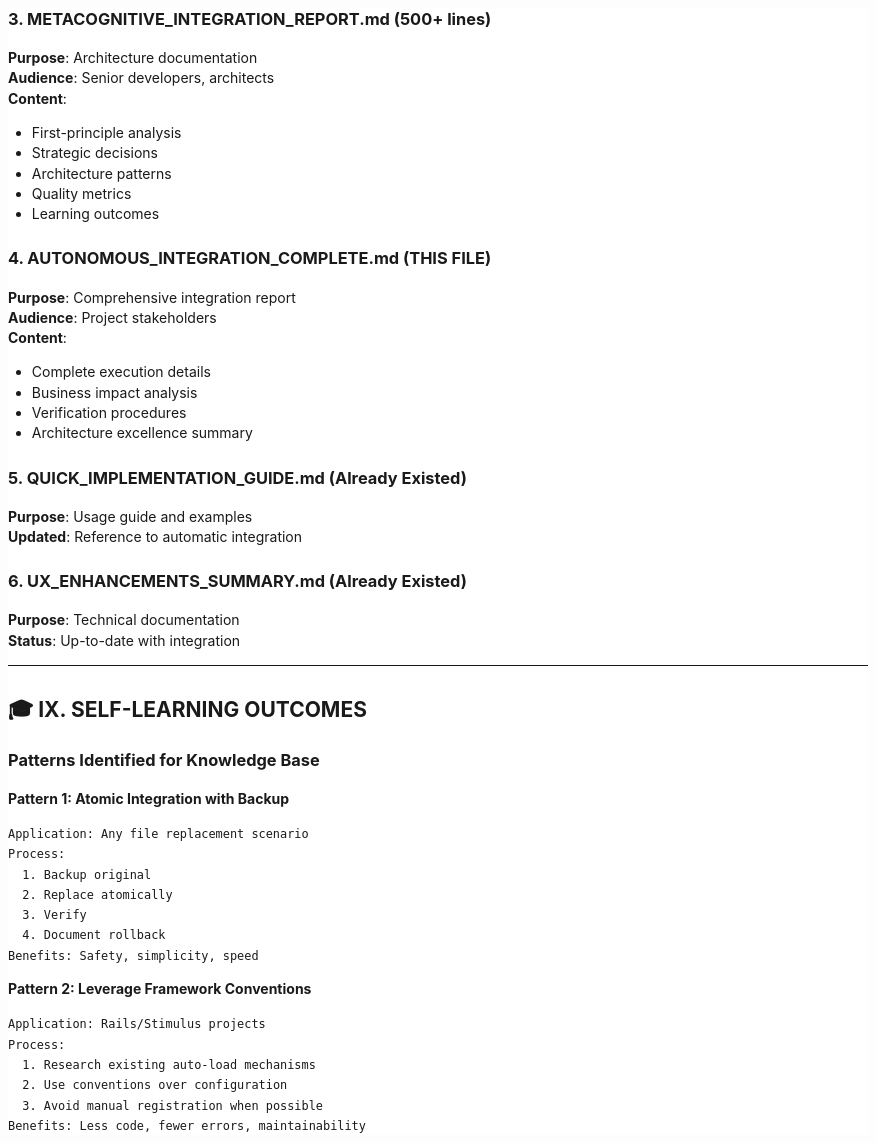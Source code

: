 ### 3. METACOGNITIVE_INTEGRATION_REPORT.md (500+ lines)
**Purpose**: Architecture documentation  
**Audience**: Senior developers, architects  
**Content**:
- First-principle analysis
- Strategic decisions
- Architecture patterns
- Quality metrics
- Learning outcomes

### 4. AUTONOMOUS_INTEGRATION_COMPLETE.md (THIS FILE)
**Purpose**: Comprehensive integration report  
**Audience**: Project stakeholders  
**Content**:
- Complete execution details
- Business impact analysis
- Verification procedures
- Architecture excellence summary

### 5. QUICK_IMPLEMENTATION_GUIDE.md (Already Existed)
**Purpose**: Usage guide and examples  
**Updated**: Reference to automatic integration

### 6. UX_ENHANCEMENTS_SUMMARY.md (Already Existed)
**Purpose**: Technical documentation  
**Status**: Up-to-date with integration

---

## 🎓 IX. SELF-LEARNING OUTCOMES

### Patterns Identified for Knowledge Base

**Pattern 1: Atomic Integration with Backup**
```
Application: Any file replacement scenario
Process:
  1. Backup original
  2. Replace atomically
  3. Verify
  4. Document rollback
Benefits: Safety, simplicity, speed
```

**Pattern 2: Leverage Framework Conventions**
```
Application: Rails/Stimulus projects
Process:
  1. Research existing auto-load mechanisms
  2. Use conventions over configuration
  3. Avoid manual registration when possible
Benefits: Less code, fewer errors, maintainability
```
